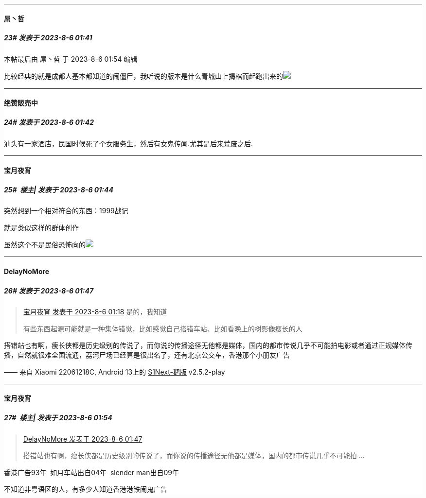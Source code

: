 *****

####  屌丶哲  
##### 23#       发表于 2023-8-6 01:41

 本帖最后由 屌丶哲 于 2023-8-6 01:54 编辑 

比较经典的就是成都人基本都知道的闹僵尸，我听说的版本是什么青城山上揭棺而起跑出来的<img src="https://static.saraba1st.com/image/smiley/face2017/068.png" referrerpolicy="no-referrer">

*****

####  绝赞販売中  
##### 24#       发表于 2023-8-6 01:42

汕头有一家酒店，民国时候死了个女服务生，然后有女鬼传闻.尤其是后来荒废之后.

*****

####  宝月夜宵  
##### 25#         楼主| 发表于 2023-8-6 01:44

突然想到一个相对符合的东西：1999战记

就是类似这样的群体创作

虽然这个不是民俗恐怖向的<img src="https://static.saraba1st.com/image/smiley/face2017/152.png" referrerpolicy="no-referrer">

*****

####  DelayNoMore  
##### 26#       发表于 2023-8-6 01:47

<blockquote><a href="httphttps://bbs.saraba1st.com/2b/forum.php?mod=redirect&amp;goto=findpost&amp;pid=61921656&amp;ptid=2147251" target="_blank">宝月夜宵 发表于 2023-8-6 01:18</a>
是的，我知道

有些东西起源可能就是一种集体错觉，比如感觉自己搭错车站、比如看晚上的树影像瘦长的人</blockquote>
搭错站也有啊，瘦长侠都是历史级别的传说了，而你说的传播途径无他都是媒体，国内的都市传说几乎不可能拍电影或者通过正规媒体传播，自然就很难全国流通，荔湾尸场已经算是很出名了，还有北京公交车，香港那个小朋友广告

—— 来自 Xiaomi 22061218C, Android 13上的 [S1Next-鹅版](https://github.com/ykrank/S1-Next/releases) v2.5.2-play

*****

####  宝月夜宵  
##### 27#         楼主| 发表于 2023-8-6 01:54

<blockquote><a href="httphttps://bbs.saraba1st.com/2b/forum.php?mod=redirect&amp;goto=findpost&amp;pid=61921785&amp;ptid=2147251" target="_blank">DelayNoMore 发表于 2023-8-6 01:47</a>

搭错站也有啊，瘦长侠都是历史级别的传说了，而你说的传播途径无他都是媒体，国内的都市传说几乎不可能拍 ...</blockquote>
香港广告93年  如月车站出自04年  slender man出自09年

不知道非粤语区的人，有多少人知道香港港铁闹鬼广告
